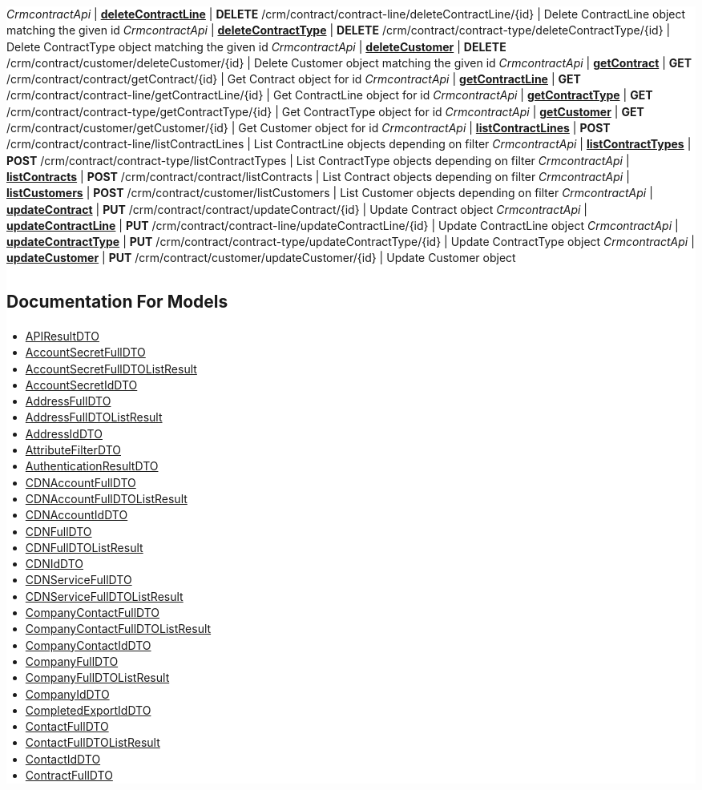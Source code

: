 *CrmcontractApi* | [**deleteContractLine**](docs/Api/CrmcontractApi.md#deletecontractline) | **DELETE** /crm/contract/contract-line/deleteContractLine/{id} | Delete ContractLine object matching the given id
*CrmcontractApi* | [**deleteContractType**](docs/Api/CrmcontractApi.md#deletecontracttype) | **DELETE** /crm/contract/contract-type/deleteContractType/{id} | Delete ContractType object matching the given id
*CrmcontractApi* | [**deleteCustomer**](docs/Api/CrmcontractApi.md#deletecustomer) | **DELETE** /crm/contract/customer/deleteCustomer/{id} | Delete Customer object matching the given id
*CrmcontractApi* | [**getContract**](docs/Api/CrmcontractApi.md#getcontract) | **GET** /crm/contract/contract/getContract/{id} | Get Contract object for id
*CrmcontractApi* | [**getContractLine**](docs/Api/CrmcontractApi.md#getcontractline) | **GET** /crm/contract/contract-line/getContractLine/{id} | Get ContractLine object for id
*CrmcontractApi* | [**getContractType**](docs/Api/CrmcontractApi.md#getcontracttype) | **GET** /crm/contract/contract-type/getContractType/{id} | Get ContractType object for id
*CrmcontractApi* | [**getCustomer**](docs/Api/CrmcontractApi.md#getcustomer) | **GET** /crm/contract/customer/getCustomer/{id} | Get Customer object for id
*CrmcontractApi* | [**listContractLines**](docs/Api/CrmcontractApi.md#listcontractlines) | **POST** /crm/contract/contract-line/listContractLines | List ContractLine objects depending on filter
*CrmcontractApi* | [**listContractTypes**](docs/Api/CrmcontractApi.md#listcontracttypes) | **POST** /crm/contract/contract-type/listContractTypes | List ContractType objects depending on filter
*CrmcontractApi* | [**listContracts**](docs/Api/CrmcontractApi.md#listcontracts) | **POST** /crm/contract/contract/listContracts | List Contract objects depending on filter
*CrmcontractApi* | [**listCustomers**](docs/Api/CrmcontractApi.md#listcustomers) | **POST** /crm/contract/customer/listCustomers | List Customer objects depending on filter
*CrmcontractApi* | [**updateContract**](docs/Api/CrmcontractApi.md#updatecontract) | **PUT** /crm/contract/contract/updateContract/{id} | Update Contract object
*CrmcontractApi* | [**updateContractLine**](docs/Api/CrmcontractApi.md#updatecontractline) | **PUT** /crm/contract/contract-line/updateContractLine/{id} | Update ContractLine object
*CrmcontractApi* | [**updateContractType**](docs/Api/CrmcontractApi.md#updatecontracttype) | **PUT** /crm/contract/contract-type/updateContractType/{id} | Update ContractType object
*CrmcontractApi* | [**updateCustomer**](docs/Api/CrmcontractApi.md#updatecustomer) | **PUT** /crm/contract/customer/updateCustomer/{id} | Update Customer object


## Documentation For Models

 - [APIResultDTO](docs/Model/APIResultDTO.md)
 - [AccountSecretFullDTO](docs/Model/AccountSecretFullDTO.md)
 - [AccountSecretFullDTOListResult](docs/Model/AccountSecretFullDTOListResult.md)
 - [AccountSecretIdDTO](docs/Model/AccountSecretIdDTO.md)
 - [AddressFullDTO](docs/Model/AddressFullDTO.md)
 - [AddressFullDTOListResult](docs/Model/AddressFullDTOListResult.md)
 - [AddressIdDTO](docs/Model/AddressIdDTO.md)
 - [AttributeFilterDTO](docs/Model/AttributeFilterDTO.md)
 - [AuthenticationResultDTO](docs/Model/AuthenticationResultDTO.md)
 - [CDNAccountFullDTO](docs/Model/CDNAccountFullDTO.md)
 - [CDNAccountFullDTOListResult](docs/Model/CDNAccountFullDTOListResult.md)
 - [CDNAccountIdDTO](docs/Model/CDNAccountIdDTO.md)
 - [CDNFullDTO](docs/Model/CDNFullDTO.md)
 - [CDNFullDTOListResult](docs/Model/CDNFullDTOListResult.md)
 - [CDNIdDTO](docs/Model/CDNIdDTO.md)
 - [CDNServiceFullDTO](docs/Model/CDNServiceFullDTO.md)
 - [CDNServiceFullDTOListResult](docs/Model/CDNServiceFullDTOListResult.md)
 - [CompanyContactFullDTO](docs/Model/CompanyContactFullDTO.md)
 - [CompanyContactFullDTOListResult](docs/Model/CompanyContactFullDTOListResult.md)
 - [CompanyContactIdDTO](docs/Model/CompanyContactIdDTO.md)
 - [CompanyFullDTO](docs/Model/CompanyFullDTO.md)
 - [CompanyFullDTOListResult](docs/Model/CompanyFullDTOListResult.md)
 - [CompanyIdDTO](docs/Model/CompanyIdDTO.md)
 - [CompletedExportIdDTO](docs/Model/CompletedExportIdDTO.md)
 - [ContactFullDTO](docs/Model/ContactFullDTO.md)
 - [ContactFullDTOListResult](docs/Model/ContactFullDTOListResult.md)
 - [ContactIdDTO](docs/Model/ContactIdDTO.md)
 - [ContractFullDTO](docs/Model/ContractFullDTO.md)